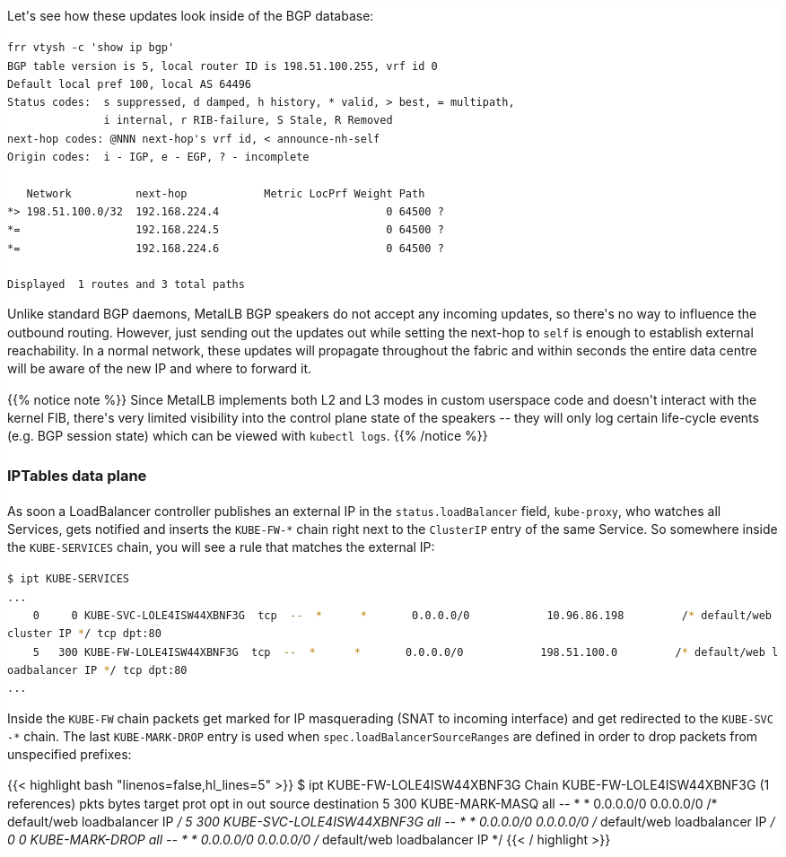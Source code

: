 Let's see how these updates look inside of the BGP database:

```
frr vtysh -c 'show ip bgp'
BGP table version is 5, local router ID is 198.51.100.255, vrf id 0
Default local pref 100, local AS 64496
Status codes:  s suppressed, d damped, h history, * valid, > best, = multipath,
               i internal, r RIB-failure, S Stale, R Removed
next-hop codes: @NNN next-hop's vrf id, < announce-nh-self
Origin codes:  i - IGP, e - EGP, ? - incomplete

   Network          next-hop            Metric LocPrf Weight Path
*> 198.51.100.0/32  192.168.224.4                          0 64500 ?
*=                  192.168.224.5                          0 64500 ?
*=                  192.168.224.6                          0 64500 ?

Displayed  1 routes and 3 total paths
```

Unlike standard BGP daemons, MetalLB BGP speakers do not accept any incoming updates, so there's no way to influence the outbound routing. However, just sending out the updates out while setting the next-hop to `self` is enough to establish external reachability. In a normal network, these updates will propagate throughout the fabric and within seconds the entire data centre will be aware of the new IP and where to forward it.

{{% notice note %}}
Since MetalLB implements both L2 and L3 modes in custom userspace code and doesn't interact with the kernel FIB, there's very limited visibility into the control plane state of the speakers -- they will only log certain life-cycle events (e.g. BGP session state) which can be viewed with `kubectl logs`.
{{% /notice %}}

### IPTables data plane

As soon a LoadBalancer controller publishes an external IP in the `status.loadBalancer` field, `kube-proxy`, who watches all Services, gets notified and inserts the `KUBE-FW-*` chain right next to the `ClusterIP` entry of the same Service. So somewhere inside the `KUBE-SERVICES` chain, you will see a rule that matches the external IP:

```bash
$ ipt KUBE-SERVICES
...
    0     0 KUBE-SVC-LOLE4ISW44XBNF3G  tcp  --  *      *       0.0.0.0/0            10.96.86.198         /* default/web cluster IP */ tcp dpt:80
    5   300 KUBE-FW-LOLE4ISW44XBNF3G  tcp  --  *      *       0.0.0.0/0            198.51.100.0         /* default/web loadbalancer IP */ tcp dpt:80
...
```

Inside the `KUBE-FW` chain packets get marked for IP masquerading (SNAT to incoming interface) and get redirected to the `KUBE-SVC-*` chain. The last `KUBE-MARK-DROP` entry is used when `spec.loadBalancerSourceRanges` are defined in order to drop packets from unspecified prefixes:

{{< highlight bash "linenos=false,hl_lines=5" >}}
$ ipt KUBE-FW-LOLE4ISW44XBNF3G
Chain KUBE-FW-LOLE4ISW44XBNF3G (1 references)
 pkts bytes target     prot opt in     out     source               destination
    5   300 KUBE-MARK-MASQ  all  --  *      *       0.0.0.0/0            0.0.0.0/0            /* default/web loadbalancer IP */
    5   300 KUBE-SVC-LOLE4ISW44XBNF3G  all  --  *      *       0.0.0.0/0            0.0.0.0/0            /* default/web loadbalancer IP */
    0     0 KUBE-MARK-DROP  all  --  *      *       0.0.0.0/0            0.0.0.0/0            /* default/web loadbalancer IP */
{{< / highlight >}}
